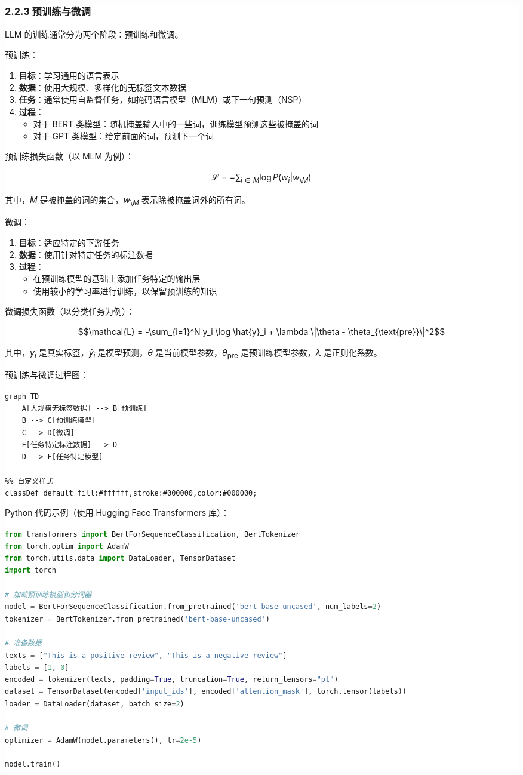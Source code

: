 ### 2.2.3 预训练与微调

LLM 的训练通常分为两个阶段：预训练和微调。

预训练：

1. **目标**：学习通用的语言表示
2. **数据**：使用大规模、多样化的无标签文本数据
3. **任务**：通常使用自监督任务，如掩码语言模型（MLM）或下一句预测（NSP）
4. **过程**：
    - 对于 BERT 类模型：随机掩盖输入中的一些词，训练模型预测这些被掩盖的词
    - 对于 GPT 类模型：给定前面的词，预测下一个词

预训练损失函数（以 MLM 为例）：

$$\mathcal{L} = -\sum_{i \in M} \log P(w_i | w_{\setminus M})$$

其中，$M$ 是被掩盖的词的集合，$w_{\setminus M}$ 表示除被掩盖词外的所有词。

微调：

1. **目标**：适应特定的下游任务
2. **数据**：使用针对特定任务的标注数据
3. **过程**：
    - 在预训练模型的基础上添加任务特定的输出层
    - 使用较小的学习率进行训练，以保留预训练的知识

微调损失函数（以分类任务为例）：

$$\mathcal{L} = -\sum_{i=1}^N y_i \log \hat{y}_i + \lambda \|\theta - \theta_{\text{pre}}\|^2$$

其中，$y_i$ 是真实标签，$\hat{y}_i$ 是模型预测，$\theta$ 是当前模型参数，$\theta_{\text{pre}}$ 是预训练模型参数，$\lambda$ 是正则化系数。

预训练与微调过程图：

```mermaid
graph TD
    A[大规模无标签数据] --> B[预训练]
    B --> C[预训练模型]
    C --> D[微调]
    E[任务特定标注数据] --> D
    D --> F[任务特定模型]

%% 自定义样式
classDef default fill:#ffffff,stroke:#000000,color:#000000;
```

Python 代码示例（使用 Hugging Face Transformers 库）：

```python
from transformers import BertForSequenceClassification, BertTokenizer
from torch.optim import AdamW
from torch.utils.data import DataLoader, TensorDataset
import torch

# 加载预训练模型和分词器
model = BertForSequenceClassification.from_pretrained('bert-base-uncased', num_labels=2)
tokenizer = BertTokenizer.from_pretrained('bert-base-uncased')

# 准备数据
texts = ["This is a positive review", "This is a negative review"]
labels = [1, 0]
encoded = tokenizer(texts, padding=True, truncation=True, return_tensors="pt")
dataset = TensorDataset(encoded['input_ids'], encoded['attention_mask'], torch.tensor(labels))
loader = DataLoader(dataset, batch_size=2)

# 微调
optimizer = AdamW(model.parameters(), lr=2e-5)

model.train()
```